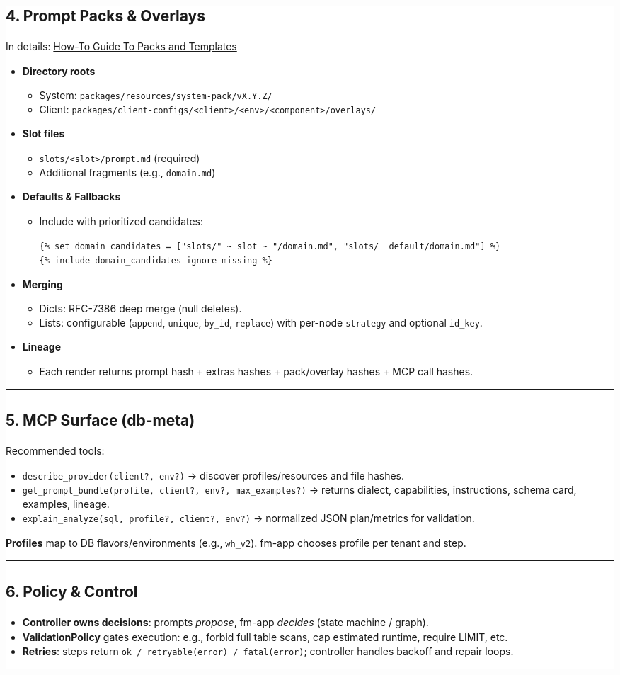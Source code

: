 
## 4. Prompt Packs & Overlays

In details: [How-To Guide To Packs and Templates](./templates-how-to.md)

* **Directory roots**

  * System: `packages/resources/system-pack/vX.Y.Z/`
  * Client: `packages/client-configs/<client>/<env>/<component>/overlays/`
* **Slot files**

  * `slots/<slot>/prompt.md` (required)
  * Additional fragments (e.g., `domain.md`)
* **Defaults & Fallbacks**

  * Include with prioritized candidates:

    ```jinja
    {% set domain_candidates = ["slots/" ~ slot ~ "/domain.md", "slots/__default/domain.md"] %}
    {% include domain_candidates ignore missing %}
    ```
* **Merging**

  * Dicts: RFC-7386 deep merge (null deletes).
  * Lists: configurable (`append`, `unique`, `by_id`, `replace`) with per-node `strategy` and optional `id_key`.
* **Lineage**

  * Each render returns prompt hash + extras hashes + pack/overlay hashes + MCP call hashes.

---

## 5. MCP Surface (db-meta)

Recommended tools:

* `describe_provider(client?, env?)` → discover profiles/resources and file hashes.
* `get_prompt_bundle(profile, client?, env?, max_examples?)` → returns dialect, capabilities, instructions, schema card, examples, lineage.
* `explain_analyze(sql, profile?, client?, env?)` → normalized JSON plan/metrics for validation.

**Profiles** map to DB flavors/environments (e.g., `wh_v2`). fm-app chooses profile per tenant and step.

---

## 6. Policy & Control

* **Controller owns decisions**: prompts *propose*, fm-app *decides* (state machine / graph).
* **ValidationPolicy** gates execution: e.g., forbid full table scans, cap estimated runtime, require LIMIT, etc.
* **Retries**: steps return `ok / retryable(error) / fatal(error)`; controller handles backoff and repair loops.

---
